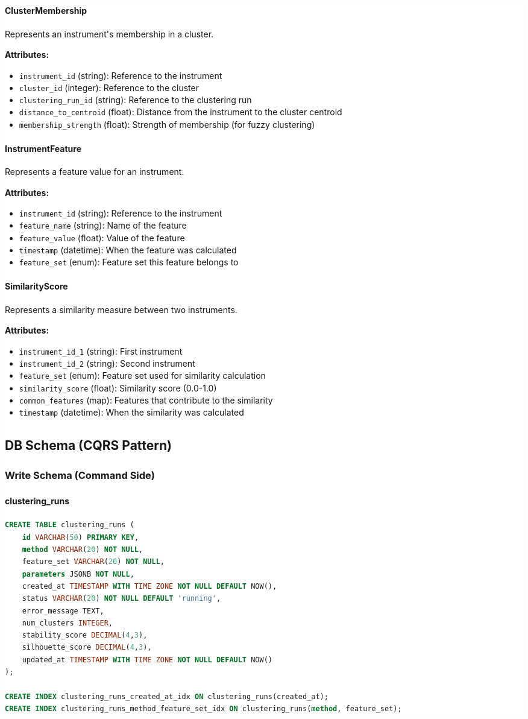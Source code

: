 #### ClusterMembership
Represents an instrument's membership in a cluster.

**Attributes:**
- `instrument_id` (string): Reference to the instrument
- `cluster_id` (integer): Reference to the cluster
- `clustering_run_id` (string): Reference to the clustering run
- `distance_to_centroid` (float): Distance from the instrument to the cluster centroid
- `membership_strength` (float): Strength of membership (for fuzzy clustering)

#### InstrumentFeature
Represents a feature value for an instrument.

**Attributes:**
- `instrument_id` (string): Reference to the instrument
- `feature_name` (string): Name of the feature
- `feature_value` (float): Value of the feature
- `timestamp` (datetime): When the feature was calculated
- `feature_set` (enum): Feature set this feature belongs to

#### SimilarityScore
Represents a similarity measure between two instruments.

**Attributes:**
- `instrument_id_1` (string): First instrument
- `instrument_id_2` (string): Second instrument
- `feature_set` (enum): Feature set used for similarity calculation
- `similarity_score` (float): Similarity score (0.0-1.0)
- `common_features` (map): Features that contribute to the similarity
- `timestamp` (datetime): When the similarity was calculated

## DB Schema (CQRS Pattern)

### Write Schema (Command Side)

#### clustering_runs
```sql
CREATE TABLE clustering_runs (
    id VARCHAR(50) PRIMARY KEY,
    method VARCHAR(20) NOT NULL,
    feature_set VARCHAR(20) NOT NULL,
    parameters JSONB NOT NULL,
    created_at TIMESTAMP WITH TIME ZONE NOT NULL DEFAULT NOW(),
    status VARCHAR(20) NOT NULL DEFAULT 'running',
    error_message TEXT,
    num_clusters INTEGER,
    stability_score DECIMAL(4,3),
    silhouette_score DECIMAL(4,3),
    updated_at TIMESTAMP WITH TIME ZONE NOT NULL DEFAULT NOW()
);

CREATE INDEX clustering_runs_created_at_idx ON clustering_runs(created_at);
CREATE INDEX clustering_runs_method_feature_set_idx ON clustering_runs(method, feature_set);
```
